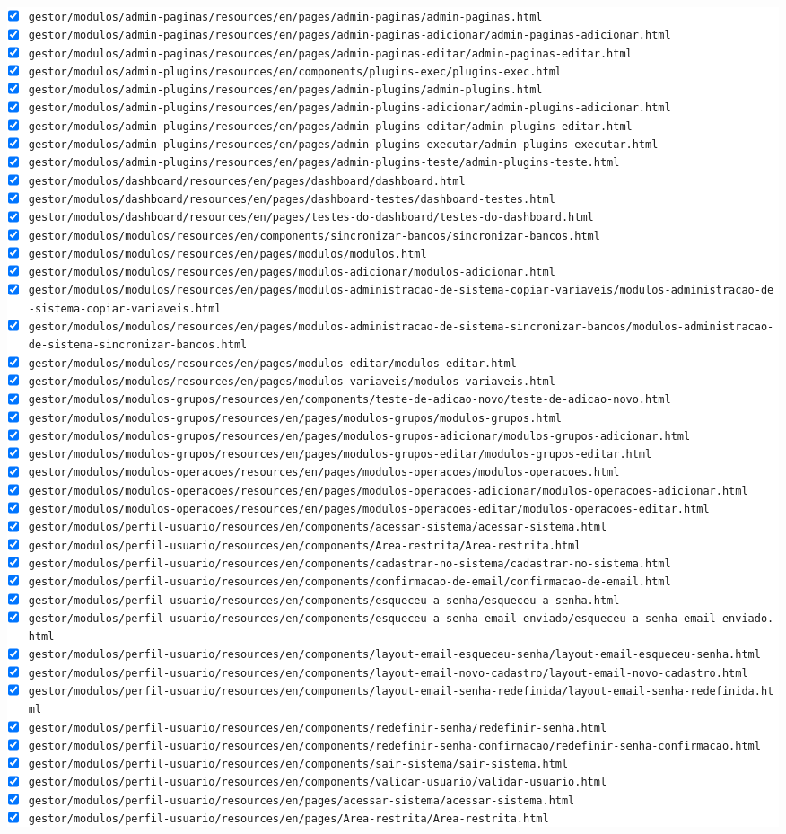 - [x] `gestor/modulos/admin-paginas/resources/en/pages/admin-paginas/admin-paginas.html`
- [x] `gestor/modulos/admin-paginas/resources/en/pages/admin-paginas-adicionar/admin-paginas-adicionar.html`
- [x] `gestor/modulos/admin-paginas/resources/en/pages/admin-paginas-editar/admin-paginas-editar.html`
- [x] `gestor/modulos/admin-plugins/resources/en/components/plugins-exec/plugins-exec.html`
- [x] `gestor/modulos/admin-plugins/resources/en/pages/admin-plugins/admin-plugins.html`
- [x] `gestor/modulos/admin-plugins/resources/en/pages/admin-plugins-adicionar/admin-plugins-adicionar.html`
- [x] `gestor/modulos/admin-plugins/resources/en/pages/admin-plugins-editar/admin-plugins-editar.html`
- [x] `gestor/modulos/admin-plugins/resources/en/pages/admin-plugins-executar/admin-plugins-executar.html`
- [x] `gestor/modulos/admin-plugins/resources/en/pages/admin-plugins-teste/admin-plugins-teste.html`
- [x] `gestor/modulos/dashboard/resources/en/pages/dashboard/dashboard.html`
- [x] `gestor/modulos/dashboard/resources/en/pages/dashboard-testes/dashboard-testes.html`
- [x] `gestor/modulos/dashboard/resources/en/pages/testes-do-dashboard/testes-do-dashboard.html`
- [x] `gestor/modulos/modulos/resources/en/components/sincronizar-bancos/sincronizar-bancos.html`
- [x] `gestor/modulos/modulos/resources/en/pages/modulos/modulos.html`
- [x] `gestor/modulos/modulos/resources/en/pages/modulos-adicionar/modulos-adicionar.html`
- [x] `gestor/modulos/modulos/resources/en/pages/modulos-administracao-de-sistema-copiar-variaveis/modulos-administracao-de-sistema-copiar-variaveis.html`
- [x] `gestor/modulos/modulos/resources/en/pages/modulos-administracao-de-sistema-sincronizar-bancos/modulos-administracao-de-sistema-sincronizar-bancos.html`
- [x] `gestor/modulos/modulos/resources/en/pages/modulos-editar/modulos-editar.html`
- [x] `gestor/modulos/modulos/resources/en/pages/modulos-variaveis/modulos-variaveis.html`
- [x] `gestor/modulos/modulos-grupos/resources/en/components/teste-de-adicao-novo/teste-de-adicao-novo.html`
- [x] `gestor/modulos/modulos-grupos/resources/en/pages/modulos-grupos/modulos-grupos.html`
- [x] `gestor/modulos/modulos-grupos/resources/en/pages/modulos-grupos-adicionar/modulos-grupos-adicionar.html`
- [x] `gestor/modulos/modulos-grupos/resources/en/pages/modulos-grupos-editar/modulos-grupos-editar.html`
- [x] `gestor/modulos/modulos-operacoes/resources/en/pages/modulos-operacoes/modulos-operacoes.html`
- [x] `gestor/modulos/modulos-operacoes/resources/en/pages/modulos-operacoes-adicionar/modulos-operacoes-adicionar.html`
- [x] `gestor/modulos/modulos-operacoes/resources/en/pages/modulos-operacoes-editar/modulos-operacoes-editar.html`
- [x] `gestor/modulos/perfil-usuario/resources/en/components/acessar-sistema/acessar-sistema.html`
- [x] `gestor/modulos/perfil-usuario/resources/en/components/Area-restrita/Area-restrita.html`
- [x] `gestor/modulos/perfil-usuario/resources/en/components/cadastrar-no-sistema/cadastrar-no-sistema.html`
- [x] `gestor/modulos/perfil-usuario/resources/en/components/confirmacao-de-email/confirmacao-de-email.html`
- [x] `gestor/modulos/perfil-usuario/resources/en/components/esqueceu-a-senha/esqueceu-a-senha.html`
- [x] `gestor/modulos/perfil-usuario/resources/en/components/esqueceu-a-senha-email-enviado/esqueceu-a-senha-email-enviado.html`
- [x] `gestor/modulos/perfil-usuario/resources/en/components/layout-email-esqueceu-senha/layout-email-esqueceu-senha.html`
- [x] `gestor/modulos/perfil-usuario/resources/en/components/layout-email-novo-cadastro/layout-email-novo-cadastro.html`
- [x] `gestor/modulos/perfil-usuario/resources/en/components/layout-email-senha-redefinida/layout-email-senha-redefinida.html`
- [x] `gestor/modulos/perfil-usuario/resources/en/components/redefinir-senha/redefinir-senha.html`
- [x] `gestor/modulos/perfil-usuario/resources/en/components/redefinir-senha-confirmacao/redefinir-senha-confirmacao.html`
- [x] `gestor/modulos/perfil-usuario/resources/en/components/sair-sistema/sair-sistema.html`
- [x] `gestor/modulos/perfil-usuario/resources/en/components/validar-usuario/validar-usuario.html`
- [x] `gestor/modulos/perfil-usuario/resources/en/pages/acessar-sistema/acessar-sistema.html`
- [x] `gestor/modulos/perfil-usuario/resources/en/pages/Area-restrita/Area-restrita.html`